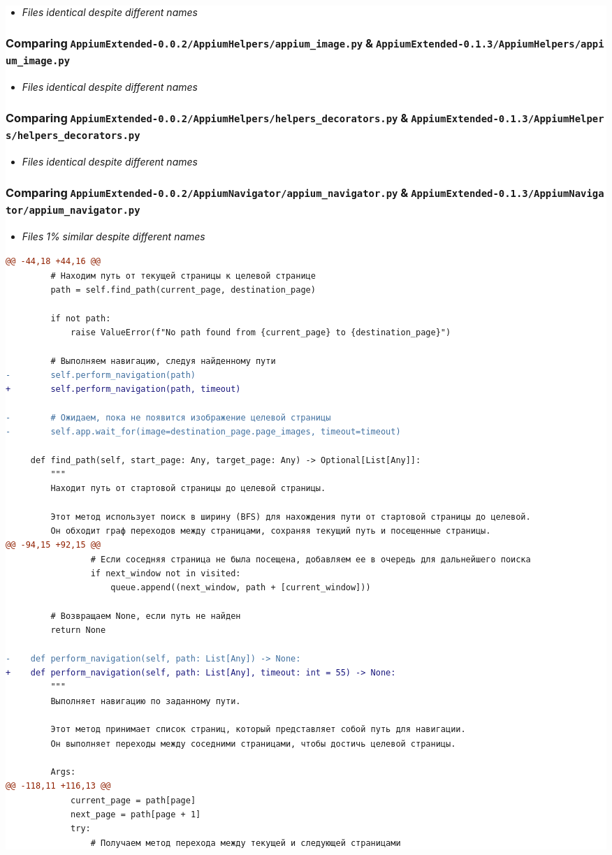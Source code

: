  * *Files identical despite different names*

### Comparing `AppiumExtended-0.0.2/AppiumHelpers/appium_image.py` & `AppiumExtended-0.1.3/AppiumHelpers/appium_image.py`

 * *Files identical despite different names*

### Comparing `AppiumExtended-0.0.2/AppiumHelpers/helpers_decorators.py` & `AppiumExtended-0.1.3/AppiumHelpers/helpers_decorators.py`

 * *Files identical despite different names*

### Comparing `AppiumExtended-0.0.2/AppiumNavigator/appium_navigator.py` & `AppiumExtended-0.1.3/AppiumNavigator/appium_navigator.py`

 * *Files 1% similar despite different names*

```diff
@@ -44,18 +44,16 @@
         # Находим путь от текущей страницы к целевой странице
         path = self.find_path(current_page, destination_page)
 
         if not path:
             raise ValueError(f"No path found from {current_page} to {destination_page}")
 
         # Выполняем навигацию, следуя найденному пути
-        self.perform_navigation(path)
+        self.perform_navigation(path, timeout)
 
-        # Ожидаем, пока не появится изображение целевой страницы
-        self.app.wait_for(image=destination_page.page_images, timeout=timeout)
 
     def find_path(self, start_page: Any, target_page: Any) -> Optional[List[Any]]:
         """
         Находит путь от стартовой страницы до целевой страницы.
 
         Этот метод использует поиск в ширину (BFS) для нахождения пути от стартовой страницы до целевой.
         Он обходит граф переходов между страницами, сохраняя текущий путь и посещенные страницы.
@@ -94,15 +92,15 @@
                 # Если соседняя страница не была посещена, добавляем ее в очередь для дальнейшего поиска
                 if next_window not in visited:
                     queue.append((next_window, path + [current_window]))
 
         # Возвращаем None, если путь не найден
         return None
 
-    def perform_navigation(self, path: List[Any]) -> None:
+    def perform_navigation(self, path: List[Any], timeout: int = 55) -> None:
         """
         Выполняет навигацию по заданному пути.
 
         Этот метод принимает список страниц, который представляет собой путь для навигации.
         Он выполняет переходы между соседними страницами, чтобы достичь целевой страницы.
 
         Args:
@@ -118,11 +116,13 @@
             current_page = path[page]
             next_page = path[page + 1]
             try:
                 # Получаем метод перехода между текущей и следующей страницами
```